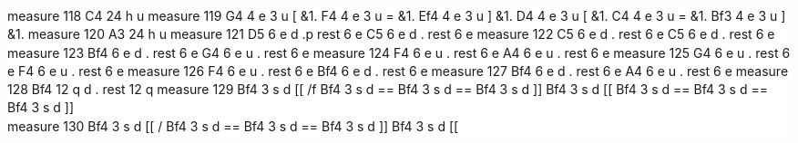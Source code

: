 measure 118
C4    24        h     u
measure 119
G4     4        e  3  u  [     &1.
F4     4        e  3  u  =     &1.
Ef4    4        e  3  u  ]     &1.
D4     4        e  3  u  [     &1.
C4     4        e  3  u  =     &1.
Bf3    4        e  3  u  ]     &1.
measure 120
A3    24        h     u
measure 121
D5     6        e     d        .p
rest   6        e
C5     6        e     d        .
rest   6        e
measure 122
C5     6        e     d        .
rest   6        e
C5     6        e     d        .
rest   6        e
measure 123
Bf4    6        e     d        .
rest   6        e
G4     6        e     u        .
rest   6        e
measure 124
F4     6        e     u        .
rest   6        e
A4     6        e     u        .
rest   6        e
measure 125
G4     6        e     u        .
rest   6        e
F4     6        e     u        .
rest   6        e
measure 126
F4     6        e     u        .
rest   6        e
Bf4    6        e     d        .
rest   6        e
measure 127
Bf4    6        e     d        .
rest   6        e
A4     6        e     u        .
rest   6        e
measure 128
Bf4   12        q     d        .
rest  12        q
measure 129
Bf4    3        s     d  [[    /f
Bf4    3        s     d  ==
Bf4    3        s     d  ==
Bf4    3        s     d  ]]
Bf4    3        s     d  [[
Bf4    3        s     d  ==
Bf4    3        s     d  ==
Bf4    3        s     d  ]]    \
measure 130
Bf4    3        s     d  [[    /
Bf4    3        s     d  ==
Bf4    3        s     d  ==
Bf4    3        s     d  ]]
Bf4    3        s     d  [[
